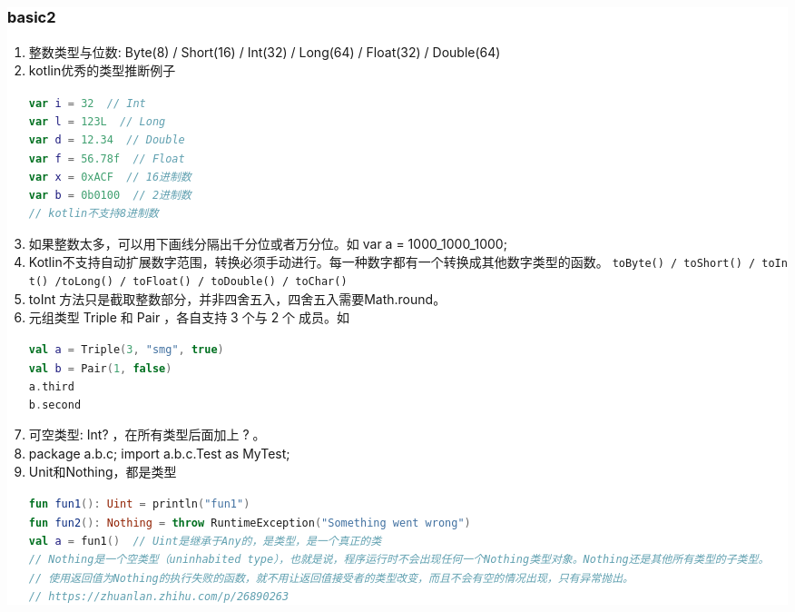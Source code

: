 ### basic2

1. 整数类型与位数: Byte(8) / Short(16) / Int(32) / Long(64) / Float(32) / Double(64)
2. kotlin优秀的类型推断例子
    ```kt
    var i = 32  // Int
    var l = 123L  // Long
    var d = 12.34  // Double
    var f = 56.78f  // Float
    var x = 0xACF  // 16进制数
    var b = 0b0100  // 2进制数
    // kotlin不支持8进制数
    ```
3. 如果整数太多，可以用下画线分隔出千分位或者万分位。如 var a = 1000_1000_1000;
4. Kotlin不支持自动扩展数字范围，转换必须手动进行。每一种数字都有一个转换成其他数字类型的函数。 ``toByte() / toShort() / toInt() /toLong() / toFloat() / toDouble() / toChar()``
5. toInt 方法只是截取整数部分，并非四舍五入，四舍五入需要Math.round。
6. 元组类型 Triple 和 Pair ，各自支持 3 个与 2 个 成员。如
    ```kt
    val a = Triple(3, "smg", true)
    val b = Pair(1, false)
    a.third
    b.second
    ```
7. 可空类型: Int? ，在所有类型后面加上 ? 。
8. package a.b.c; import a.b.c.Test as MyTest;
9. Unit和Nothing，都是类型
    ```kt
    fun fun1(): Uint = println("fun1")
    fun fun2(): Nothing = throw RuntimeException("Something went wrong")
    val a = fun1()  // Uint是继承于Any的，是类型，是一个真正的类
    // Nothing是一个空类型（uninhabited type），也就是说，程序运行时不会出现任何一个Nothing类型对象。Nothing还是其他所有类型的子类型。
    // 使用返回值为Nothing的执行失败的函数，就不用让返回值接受者的类型改变，而且不会有空的情况出现，只有异常抛出。
    // https://zhuanlan.zhihu.com/p/26890263
    ```
